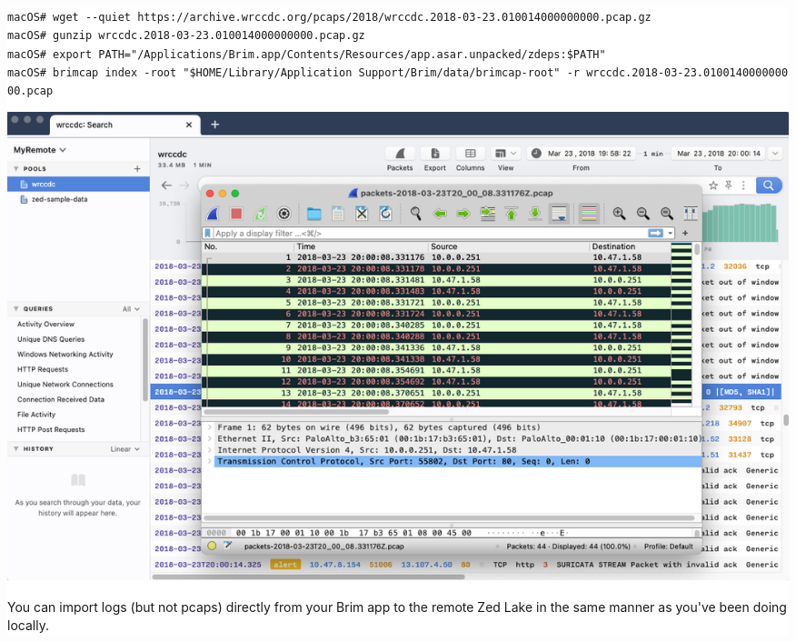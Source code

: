```
macOS# wget --quiet https://archive.wrccdc.org/pcaps/2018/wrccdc.2018-03-23.010014000000000.pcap.gz
macOS# gunzip wrccdc.2018-03-23.010014000000000.pcap.gz
macOS# export PATH="/Applications/Brim.app/Contents/Resources/app.asar.unpacked/zdeps:$PATH"
macOS# brimcap index -root "$HOME/Library/Application Support/Brim/data/brimcap-root" -r wrccdc.2018-03-23.010014000000000.pcap
```

![Opening flow](media/Brimcap-Remote-Flow-Wireshark.png)

You can import logs (but not pcaps) directly from your Brim app to the remote
Zed Lake in the same manner as you've been doing locally.
